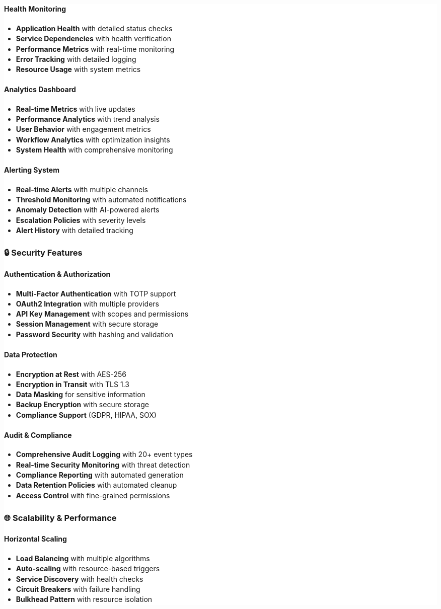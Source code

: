 #### **Health Monitoring**
- **Application Health** with detailed status checks
- **Service Dependencies** with health verification
- **Performance Metrics** with real-time monitoring
- **Error Tracking** with detailed logging
- **Resource Usage** with system metrics

#### **Analytics Dashboard**
- **Real-time Metrics** with live updates
- **Performance Analytics** with trend analysis
- **User Behavior** with engagement metrics
- **Workflow Analytics** with optimization insights
- **System Health** with comprehensive monitoring

#### **Alerting System**
- **Real-time Alerts** with multiple channels
- **Threshold Monitoring** with automated notifications
- **Anomaly Detection** with AI-powered alerts
- **Escalation Policies** with severity levels
- **Alert History** with detailed tracking

### **🔒 Security Features**

#### **Authentication & Authorization**
- **Multi-Factor Authentication** with TOTP support
- **OAuth2 Integration** with multiple providers
- **API Key Management** with scopes and permissions
- **Session Management** with secure storage
- **Password Security** with hashing and validation

#### **Data Protection**
- **Encryption at Rest** with AES-256
- **Encryption in Transit** with TLS 1.3
- **Data Masking** for sensitive information
- **Backup Encryption** with secure storage
- **Compliance Support** (GDPR, HIPAA, SOX)

#### **Audit & Compliance**
- **Comprehensive Audit Logging** with 20+ event types
- **Real-time Security Monitoring** with threat detection
- **Compliance Reporting** with automated generation
- **Data Retention Policies** with automated cleanup
- **Access Control** with fine-grained permissions

### **🌐 Scalability & Performance**

#### **Horizontal Scaling**
- **Load Balancing** with multiple algorithms
- **Auto-scaling** with resource-based triggers
- **Service Discovery** with health checks
- **Circuit Breakers** with failure handling
- **Bulkhead Pattern** with resource isolation
